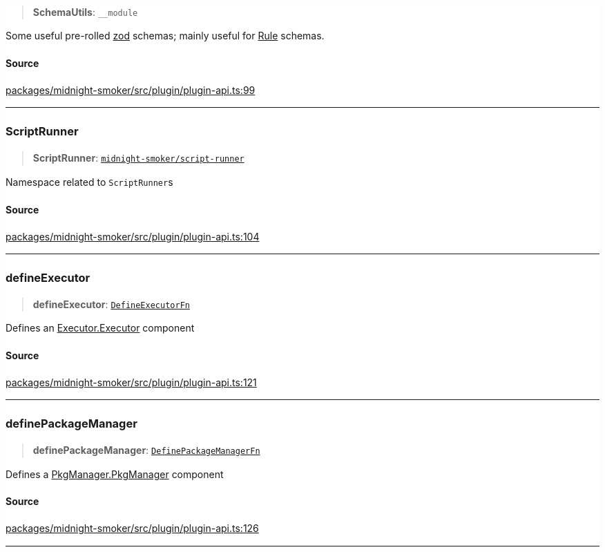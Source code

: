 > **SchemaUtils**: `__module`

Some useful pre-rolled [zod](/api/midnight-smoker/midnight-smoker/plugin/interfaces/pluginapi/#zod) schemas; mainly useful for [Rule](/api/midnight-smoker/midnight-smoker/plugin/interfaces/pluginapi/#rule)
schemas.

#### Source

[packages/midnight-smoker/src/plugin/plugin-api.ts:99](https://github.com/boneskull/midnight-smoker/blob/417858b/packages/midnight-smoker/src/plugin/plugin-api.ts#L99)

***

### ScriptRunner

> **ScriptRunner**: [`midnight-smoker/script-runner`](/api/midnight-smoker/midnight-smoker/script-runner/index/)

Namespace related to `ScriptRunner`s

#### Source

[packages/midnight-smoker/src/plugin/plugin-api.ts:104](https://github.com/boneskull/midnight-smoker/blob/417858b/packages/midnight-smoker/src/plugin/plugin-api.ts#L104)

***

### defineExecutor

> **defineExecutor**: [`DefineExecutorFn`](/api/midnight-smoker/midnight-smoker/plugin/type-aliases/defineexecutorfn/)

Defines an [Executor.Executor](/api/midnight-smoker/midnight-smoker/executor/type-aliases/executor/) component

#### Source

[packages/midnight-smoker/src/plugin/plugin-api.ts:121](https://github.com/boneskull/midnight-smoker/blob/417858b/packages/midnight-smoker/src/plugin/plugin-api.ts#L121)

***

### definePackageManager

> **definePackageManager**: [`DefinePackageManagerFn`](/api/midnight-smoker/midnight-smoker/plugin/type-aliases/definepackagemanagerfn/)

Defines a [PkgManager.PkgManager](/api/midnight-smoker/midnight-smoker/pkg-manager/type-aliases/pkgmanager/) component

#### Source

[packages/midnight-smoker/src/plugin/plugin-api.ts:126](https://github.com/boneskull/midnight-smoker/blob/417858b/packages/midnight-smoker/src/plugin/plugin-api.ts#L126)

***
